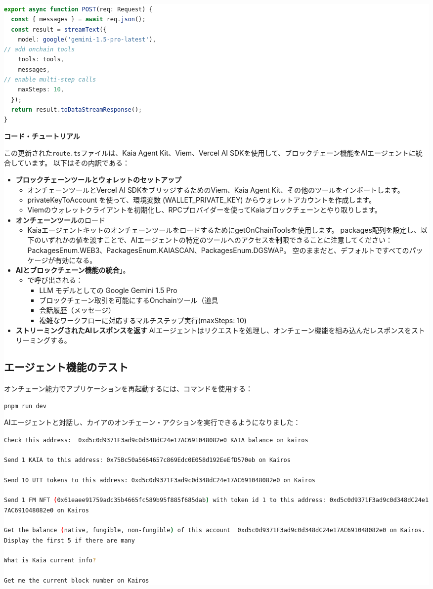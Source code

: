 ```typescript
export async function POST(req: Request) {
  const { messages } = await req.json();
  const result = streamText({
    model: google('gemini-1.5-pro-latest'),
// add onchain tools
    tools: tools,
    messages,
// enable multi-step calls
    maxSteps: 10,
  });
  return result.toDataStreamResponse();
}
```

**コード・チュートリアル**

この更新された`route.ts`ファイルは、Kaia Agent Kit、Viem、Vercel AI SDKを使用して、ブロックチェーン機能をAIエージェントに統合しています。 以下はその内訳である：

- **ブロックチェーンツールとウォレットのセットアップ**
  - オンチェーンツールとVercel AI SDKをブリッジするためのViem、Kaia Agent Kit、その他のツールをインポートします。
  - privateKeyToAccount を使って、環境変数 (WALLET_PRIVATE_KEY) からウォレットアカウントを作成します。
  - Viemのウォレットクライアントを初期化し、RPCプロバイダーを使ってKaiaブロックチェーンとやり取りします。
- **オンチェーンツール**のロード
  - KaiaエージェントキットのオンチェーンツールをロードするためにgetOnChainToolsを使用します。 packages配列を設定し、以下のいずれかの値を渡すことで、AIエージェントの特定のツールへのアクセスを制限できることに注意してください：PackagesEnum.WEB3、PackagesEnum.KAIASCAN、PackagesEnum.DGSWAP。 空のままだと、デフォルトですべてのパッケージが有効になる。
- **AIとブロックチェーン機能の統合**」。
  - で呼び出される：
    - LLM モデルとしての Google Gemini 1.5 Pro
    - ブロックチェーン取引を可能にするOnchainツール（道具
    - 会話履歴（メッセージ）
    - 複雑なワークフローに対応するマルチステップ実行(maxSteps: 10)
- **ストリーミングされたAIレスポンスを返す**
  AIエージェントはリクエストを処理し、オンチェーン機能を組み込んだレスポンスをストリーミングする。

## エージェント機能のテスト

オンチェーン能力でアプリケーションを再起動するには、コマンドを使用する：

```bash
pnpm run dev 
```

AIエージェントと対話し、カイアのオンチェーン・アクションを実行できるようになりました：

```bash
Check this address:  0xd5c0d9371F3ad9c0d348dC24e17AC691048082e0 KAIA balance on kairos

Send 1 KAIA to this address: 0x75Bc50a5664657c869Edc0E058d192EeEfD570eb on Kairos

Send 10 UTT tokens to this address: 0xd5c0d9371F3ad9c0d348dC24e17AC691048082e0 on Kairos

Send 1 FM NFT (0x61eaee91759adc35b4665fc589b95f885f685dab) with token id 1 to this address: 0xd5c0d9371F3ad9c0d348dC24e17AC691048082e0 on Kairos

Get the balance (native, fungible, non-fungible) of this account  0xd5c0d9371F3ad9c0d348dC24e17AC691048082e0 on Kairos. Display the first 5 if there are many

What is Kaia current info?

Get me the current block number on Kairos
```
